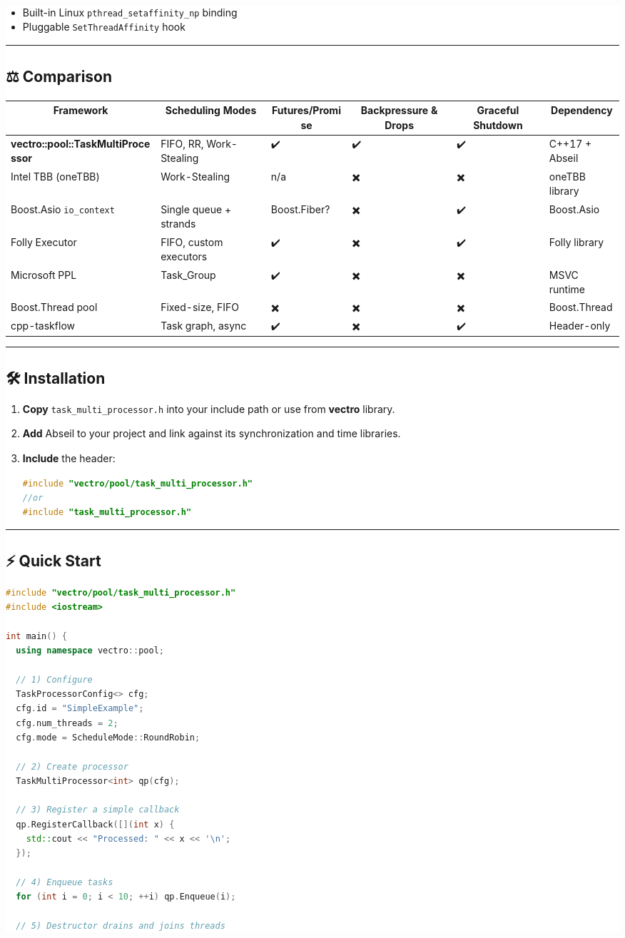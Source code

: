   * Built-in Linux `pthread_setaffinity_np` binding
  * Pluggable `SetThreadAffinity` hook

---

## ⚖️ Comparison

| Framework                | Scheduling Modes        | Futures/Promise | Backpressure & Drops | Graceful Shutdown | Dependency     |
| ------------------------ | ----------------------- | --------------- | -------------------- | ----------------- | -------------- |
| **vectro::pool::TaskMultiProcessor** | FIFO, RR, Work-Stealing | ✔️              | ✔️                   | ✔️                | C++17 + Abseil |
| Intel TBB (oneTBB)       | Work-Stealing           | n/a             | ✖️                   | ✖️                | oneTBB library |
| Boost.Asio `io_context`  | Single queue + strands  | Boost.Fiber?    | ✖️                   | ✔️                | Boost.Asio     |
| Folly Executor           | FIFO, custom executors  | ✔️              | ✖️                   | ✔️                | Folly library  |
| Microsoft PPL            | Task\_Group             | ✔️              | ✖️                   | ✖️                | MSVC runtime   |
| Boost.Thread pool        | Fixed-size, FIFO        | ✖️              | ✖️                   | ✖️                | Boost.Thread   |
| cpp-taskflow             | Task graph, async       | ✔️              | ✖️                   | ✔️                | Header-only    |

---

## 🛠️ Installation

1. **Copy** `task_multi_processor.h` into your include path or use from **vectro** library.
2. **Add** Abseil to your project and link against its synchronization and time libraries.
3. **Include** the header:

   ```cpp
   #include "vectro/pool/task_multi_processor.h"
   //or
   #include "task_multi_processor.h"
   ```

---

## ⚡ Quick Start

```cpp
#include "vectro/pool/task_multi_processor.h"
#include <iostream>

int main() {
  using namespace vectro::pool;

  // 1) Configure
  TaskProcessorConfig<> cfg;
  cfg.id = "SimpleExample";
  cfg.num_threads = 2;
  cfg.mode = ScheduleMode::RoundRobin;

  // 2) Create processor
  TaskMultiProcessor<int> qp(cfg);

  // 3) Register a simple callback
  qp.RegisterCallback([](int x) {
    std::cout << "Processed: " << x << '\n';
  });

  // 4) Enqueue tasks
  for (int i = 0; i < 10; ++i) qp.Enqueue(i);

  // 5) Destructor drains and joins threads
```